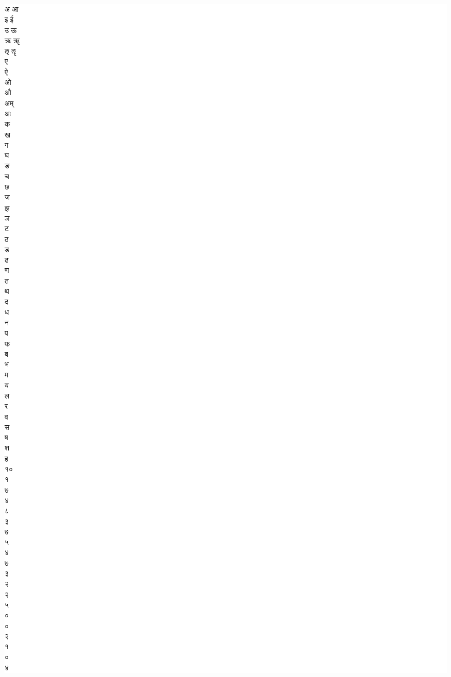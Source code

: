 अ आ  
इ ई  
उ ऊ  
ऋ ॠ  
ऌ ॡ  
ए  
ऐ  
ओ  
औ  
अम्  
अः  
क  
ख  
ग  
घ  
ङ  
च  
छ  
ज  
झ  
ञ  
ट  
ठ  
ड  
ढ  
ण  
त  
थ  
द  
ध  
न  
प  
फ  
ब  
भ  
म  
य  
ल  
र  
व  
स  
ष  
श  
ह  
१०  
१  
७  
४  
८  
३  
७  
५  
४  
७  
३  
२  
२  
५  
०  
०  
२  
१  
०  
४  